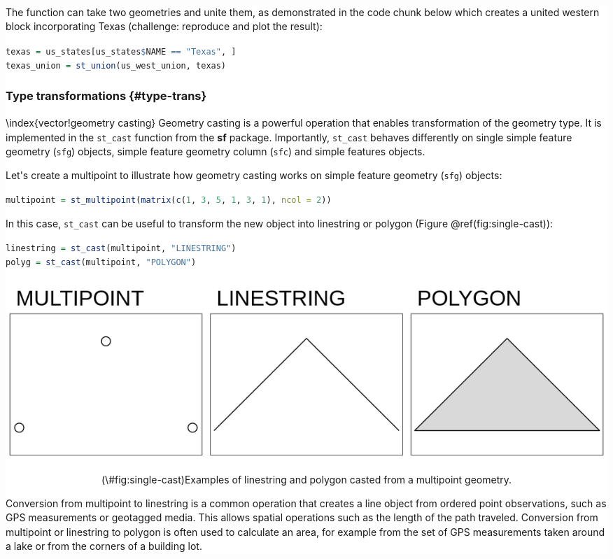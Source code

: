 The function can take two geometries and unite them, as demonstrated in the code chunk below which creates a united western block incorporating Texas (challenge: reproduce and plot the result):


```r
texas = us_states[us_states$NAME == "Texas", ]
texas_union = st_union(us_west_union, texas)
```



### Type transformations {#type-trans}

\index{vector!geometry casting} 
Geometry casting is a powerful operation that enables transformation of the geometry type.
It is implemented in the `st_cast` function from the **sf** package.
Importantly, `st_cast` behaves differently on single simple feature geometry (`sfg`) objects, simple feature geometry column (`sfc`) and simple features objects.

Let's create a multipoint to illustrate how geometry casting works on simple feature geometry (`sfg`) objects:


```r
multipoint = st_multipoint(matrix(c(1, 3, 5, 1, 3, 1), ncol = 2))
```

In this case, `st_cast` can be useful to transform the new object into linestring or polygon (Figure \@ref(fig:single-cast)):



```r
linestring = st_cast(multipoint, "LINESTRING")
polyg = st_cast(multipoint, "POLYGON")
```

<div class="figure" style="text-align: center">
<img src="05-geometry-operations_files/figure-html/single-cast-1.png" alt="Examples of linestring and polygon casted from a multipoint geometry." width="100%" />
<p class="caption">(\#fig:single-cast)Examples of linestring and polygon casted from a multipoint geometry.</p>
</div>

Conversion from multipoint to linestring is a common operation that creates a line object from ordered point observations, such as GPS measurements or geotagged media.
This allows spatial operations such as the length of the path traveled.
Conversion from multipoint or linestring to polygon is often used to calculate an area, for example from the set of GPS measurements taken around a lake or from the corners of a building lot.
